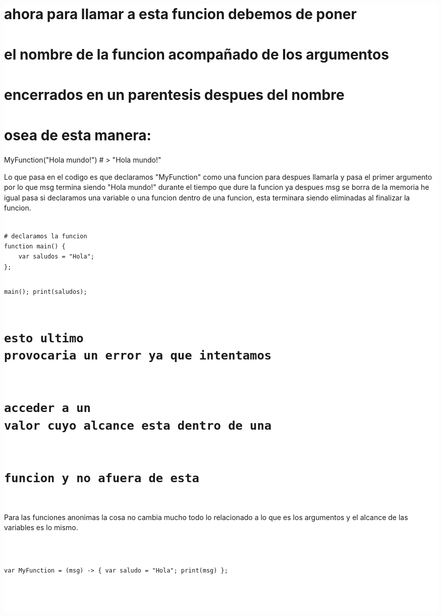 # ahora para llamar a esta funcion debemos de poner
# el nombre de la funcion acompañado de los argumentos
# encerrados en un parentesis despues del nombre
# osea de esta manera:

MyFunction("Hola mundo!") # > "Hola mundo!"
</code>

<p>
	Lo que pasa en el codigo es que declaramos "MyFunction"
	como una funcion para despues llamarla y pasa el primer 
	argumento por lo que msg termina siendo "Hola mundo!"
	durante el tiempo que dure la funcion ya despues msg
	se borra de la memoria he igual pasa si declaramos una
	variable o una funcion dentro de una funcion, esta  
	terminara siendo eliminadas al finalizar la funcion.
</p>
<code type="cls">
# declaramos la funcion
function main() {
	var saludos = "Hola";
};

main();
print(saludos);

# esto ultimo provocaria un error ya que intentamos
# acceder a un valor cuyo alcance esta dentro de una
# funcion y no afuera de esta

</code>
<p>
	Para las funciones anonimas la cosa no cambia mucho
	todo lo relacionado a lo que es los argumentos y el
	alcance de las variables es lo mismo.
</p>
<code type="cls">

var MyFunction = (msg) -> {
	var saludo = "Hola";
	print(msg)
};
